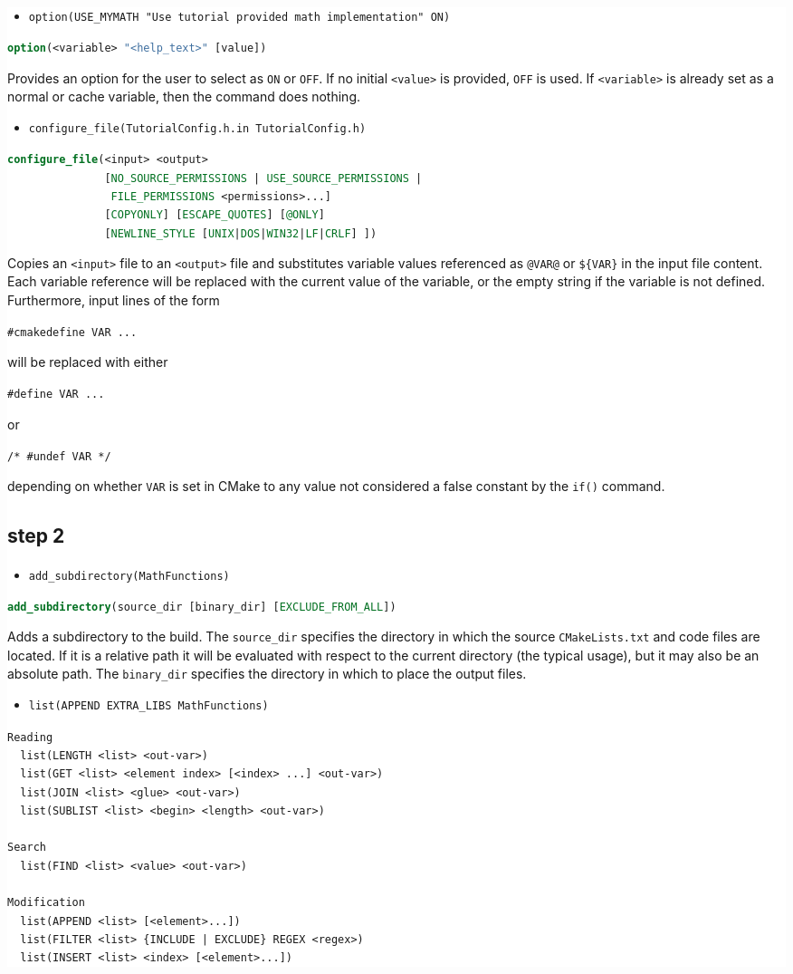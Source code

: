 - `option(USE_MYMATH "Use tutorial provided math implementation" ON)`

```cmake
option(<variable> "<help_text>" [value])
```

Provides an option for the user to select as `ON` or `OFF`. If no initial `<value>` is provided, `OFF` is used. If `<variable>` is already set as a normal or cache variable, then the command does nothing.

- `configure_file(TutorialConfig.h.in TutorialConfig.h)`

```cmake
configure_file(<input> <output>
               [NO_SOURCE_PERMISSIONS | USE_SOURCE_PERMISSIONS |
                FILE_PERMISSIONS <permissions>...]
               [COPYONLY] [ESCAPE_QUOTES] [@ONLY]
               [NEWLINE_STYLE [UNIX|DOS|WIN32|LF|CRLF] ])
```

Copies an `<input>` file to an `<output>` file and substitutes variable values referenced as `@VAR@` or `${VAR}` in the input file content. Each variable reference will be replaced with the current value of the variable, or the empty string if the variable is not defined. Furthermore, input lines of the form

```
#cmakedefine VAR ...
```

will be replaced with either 

```
#define VAR ...
```

or 

```
/* #undef VAR */
```

depending on whether `VAR` is set in CMake to any value not considered a false constant by the `if()` command. 

## step 2

- `add_subdirectory(MathFunctions)`

```cmake
add_subdirectory(source_dir [binary_dir] [EXCLUDE_FROM_ALL])
```

Adds a subdirectory to the build. The `source_dir` specifies the directory in which the source `CMakeLists.txt` and code files are located. If it is a relative path it will be evaluated with respect to the current directory (the typical usage), but it may also be an absolute path. The `binary_dir` specifies the directory in which to place the output files. 

- `list(APPEND EXTRA_LIBS MathFunctions)`

```
Reading
  list(LENGTH <list> <out-var>)
  list(GET <list> <element index> [<index> ...] <out-var>)
  list(JOIN <list> <glue> <out-var>)
  list(SUBLIST <list> <begin> <length> <out-var>)

Search
  list(FIND <list> <value> <out-var>)

Modification
  list(APPEND <list> [<element>...])
  list(FILTER <list> {INCLUDE | EXCLUDE} REGEX <regex>)
  list(INSERT <list> <index> [<element>...])
```